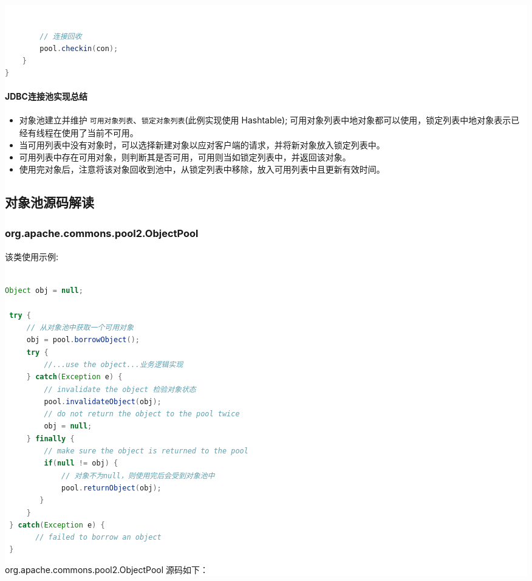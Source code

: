 ```java


        // 连接回收
        pool.checkin(con);
    }
}


```

#### JDBC连接池实现总结

- 对象池建立并维护 ```可用对象列表```、```锁定对象列表```(此例实现使用 Hashtable); 可用对象列表中地对象都可以使用，锁定列表中地对象表示已经有线程在使用了当前不可用。
- 当可用列表中没有对象时，可以选择新建对象以应对客户端的请求，并将新对象放入锁定列表中。
- 可用列表中存在可用对象，则判断其是否可用，可用则当如锁定列表中，并返回该对象。
- 使用完对象后，注意将该对象回收到池中，从锁定列表中移除，放入可用列表中且更新有效时间。


##  对象池源码解读


### org.apache.commons.pool2.ObjectPool


该类使用示例:

```java

Object obj = null;

 try {
     // 从对象池中获取一个可用对象
     obj = pool.borrowObject();
     try {
         //...use the object...业务逻辑实现
     } catch(Exception e) {
         // invalidate the object 检验对象状态
         pool.invalidateObject(obj);
         // do not return the object to the pool twice
         obj = null;
     } finally {
         // make sure the object is returned to the pool
         if(null != obj) {
             // 对象不为null，则使用完后会受到对象池中
             pool.returnObject(obj);
        }
     }
 } catch(Exception e) {
       // failed to borrow an object
 }

```


org.apache.commons.pool2.ObjectPool 源码如下：

```java


```